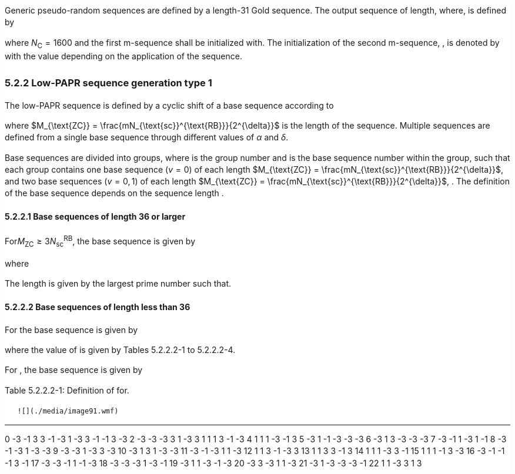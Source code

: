Generic pseudo-random sequences are defined by a length-31 Gold
sequence. The output sequence of length, where, is defined by

where $N_{\text{C}} = 1600$ and the first m-sequence shall be
initialized with. The initialization of the second m-sequence, , is
denoted by with the value depending on the application of the sequence.

### 5.2.2 Low-PAPR sequence generation type 1

The low-PAPR sequence is defined by a cyclic shift of a base sequence
according to

where $M_{\text{ZC}} = \frac{mN_{\text{sc}}^{\text{RB}}}{2^{\delta}}$ is
the length of the sequence. Multiple sequences are defined from a single
base sequence through different values of $\alpha$ and $\delta$.

Base sequences are divided into groups, where is the group number and is
the base sequence number within the group, such that each group contains
one base sequence ($v = 0$) of each length
$M_{\text{ZC}} = \frac{mN_{\text{sc}}^{\text{RB}}}{2^{\delta}}$, and two
base sequences ($v = 0,1$) of each length
$M_{\text{ZC}} = \frac{mN_{\text{sc}}^{\text{RB}}}{2^{\delta}}$, . The
definition of the base sequence depends on the sequence length .

#### 5.2.2.1 Base sequences of length 36 or larger

For$M_{\text{ZC}} \geq 3N_{\text{sc}}^{\text{RB}}$, the base sequence is
given by

where

The length is given by the largest prime number such that.

#### 5.2.2.2 Base sequences of length less than 36

For the base sequence is given by

where the value of is given by Tables 5.2.2.2-1 to 5.2.2.2-4.

For , the base sequence is given by

Table 5.2.2.2-1: Definition of for.

       ![](./media/image91.wmf)                       
  ---- -------------------------- ---- ---- ---- ---- ----
  0    -3                         -1   3    3    -1   -3
  1    -3                         3    -1   -1   3    -3
  2    -3                         -3   -3   3    1    -3
  3    1                          1    1    3    -1   -3
  4    1                          1    1    -3   -1   3
  5    -3                         1    -1   -3   -3   -3
  6    -3                         1    3    -3   -3   -3
  7    -3                         -1   1    -3   1    -1
  8    -3                         -1   -3   1    -3   -3
  9    -3                         -3   1    -3   3    -3
  10   -3                         1    3    1    -3   -3
  11   -3                         -1   -3   1    1    -3
  12   1                          1    3    -1   -3   3
  13   1                          1    3    3    -1   3
  14   1                          1    1    -3   3    -1
  15   1                          1    1    -1   3    -3
  16   -3                         -1   -1   -1   3    -1
  17   -3                         -3   -1   1    -1   -3
  18   -3                         -3   -3   1    -3   -1
  19   -3                         1    1    -3   -1   -3
  20   -3                         3    -3   1    1    -3
  21   -3                         1    -3   -3   -3   -1
  22   1                          1    -3   3    1    3